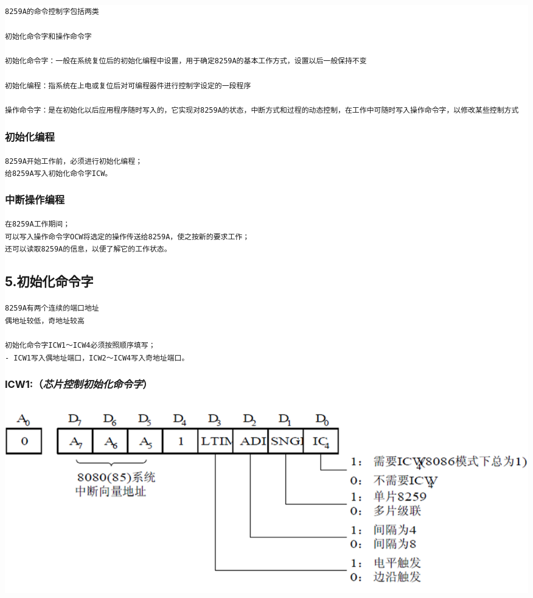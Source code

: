 ```
8259A的命令控制字包括两类

初始化命令字和操作命令字

初始化命令字：一般在系统复位后的初始化编程中设置，用于确定8259A的基本工作方式，设置以后一般保持不变

初始化编程：指系统在上电或复位后对可编程器件进行控制字设定的一段程序

操作命令字：是在初始化以后应用程序随时写入的，它实现对8259A的状态，中断方式和过程的动态控制，在工作中可随时写入操作命令字，以修改某些控制方式
```

### 初始化编程
```
8259A开始工作前，必须进行初始化编程；
给8259A写入初始化命令字ICW。
```
### 中断操作编程
```
在8259A工作期间；
可以写入操作命令字OCW将选定的操作传送给8259A，使之按新的要求工作；
还可以读取8259A的信息，以便了解它的工作状态。
```
## 5.初始化命令字
```
8259A有两个连续的端口地址
偶地址较低，奇地址较高

初始化命令字ICW1～ICW4必须按照顺序填写；
- ICW1写入偶地址端口，ICW2～ICW4写入奇地址端口。
```
### ICW1:（*芯片控制初始化命令字*） 

![23](IO.assets/23.png)
